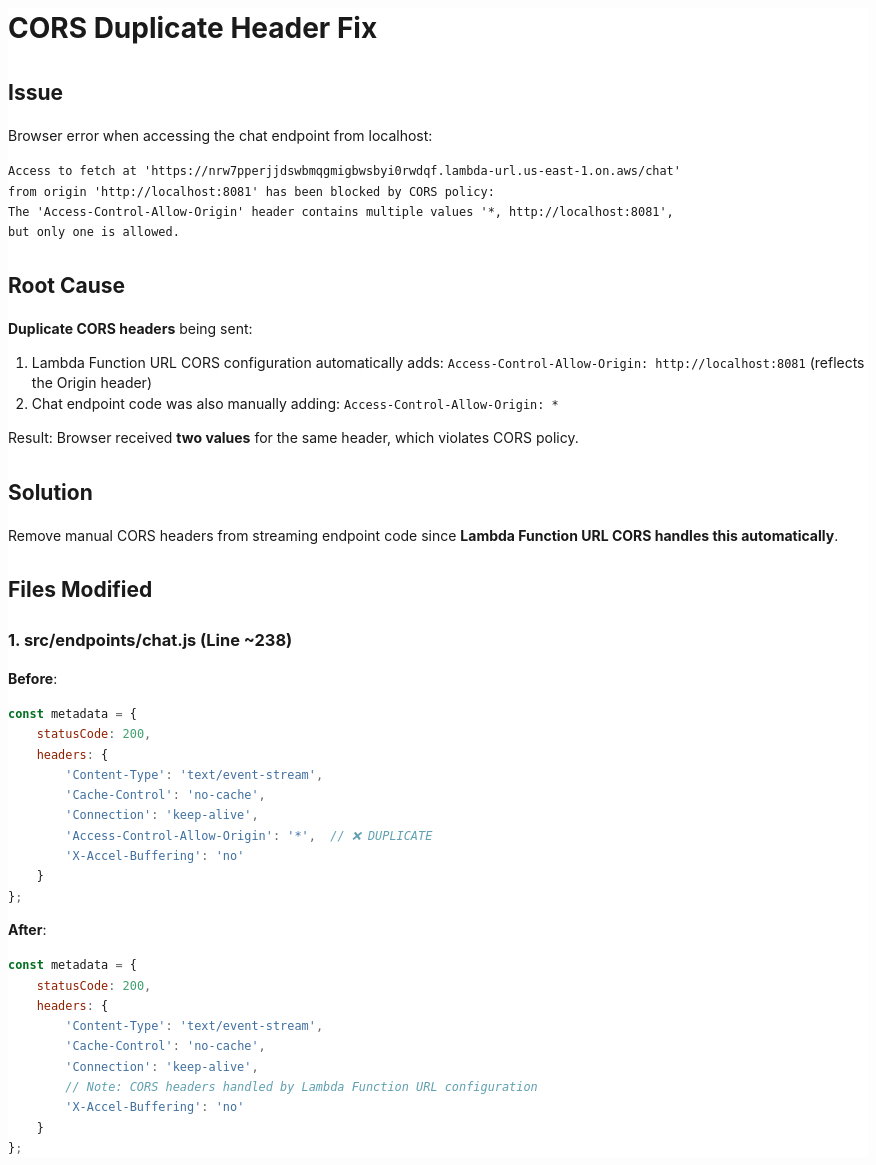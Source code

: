 # CORS Duplicate Header Fix

## Issue
Browser error when accessing the chat endpoint from localhost:
```
Access to fetch at 'https://nrw7pperjjdswbmqgmigbwsbyi0rwdqf.lambda-url.us-east-1.on.aws/chat' 
from origin 'http://localhost:8081' has been blocked by CORS policy: 
The 'Access-Control-Allow-Origin' header contains multiple values '*, http://localhost:8081', 
but only one is allowed.
```

## Root Cause
**Duplicate CORS headers** being sent:
1. Lambda Function URL CORS configuration automatically adds: `Access-Control-Allow-Origin: http://localhost:8081` (reflects the Origin header)
2. Chat endpoint code was also manually adding: `Access-Control-Allow-Origin: *`

Result: Browser received **two values** for the same header, which violates CORS policy.

## Solution
Remove manual CORS headers from streaming endpoint code since **Lambda Function URL CORS handles this automatically**.

## Files Modified

### 1. src/endpoints/chat.js (Line ~238)
**Before**:
```javascript
const metadata = {
    statusCode: 200,
    headers: {
        'Content-Type': 'text/event-stream',
        'Cache-Control': 'no-cache',
        'Connection': 'keep-alive',
        'Access-Control-Allow-Origin': '*',  // ❌ DUPLICATE
        'X-Accel-Buffering': 'no'
    }
};
```

**After**:
```javascript
const metadata = {
    statusCode: 200,
    headers: {
        'Content-Type': 'text/event-stream',
        'Cache-Control': 'no-cache',
        'Connection': 'keep-alive',
        // Note: CORS headers handled by Lambda Function URL configuration
        'X-Accel-Buffering': 'no'
    }
};
```
